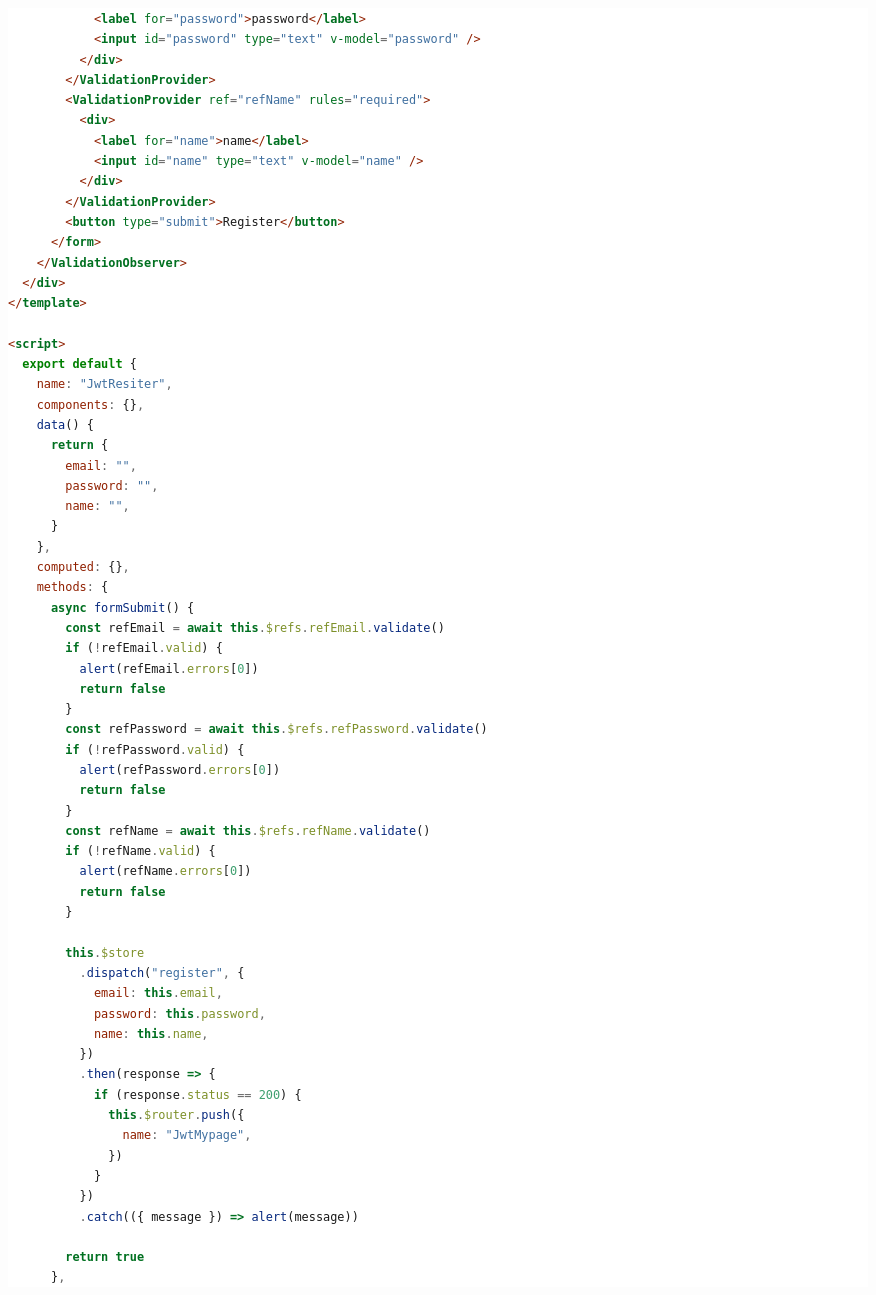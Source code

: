 ```html
            <label for="password">password</label>
            <input id="password" type="text" v-model="password" />
          </div>
        </ValidationProvider>
        <ValidationProvider ref="refName" rules="required">
          <div>
            <label for="name">name</label>
            <input id="name" type="text" v-model="name" />
          </div>
        </ValidationProvider>
        <button type="submit">Register</button>
      </form>
    </ValidationObserver>
  </div>
</template>

<script>
  export default {
    name: "JwtResiter",
    components: {},
    data() {
      return {
        email: "",
        password: "",
        name: "",
      }
    },
    computed: {},
    methods: {
      async formSubmit() {
        const refEmail = await this.$refs.refEmail.validate()
        if (!refEmail.valid) {
          alert(refEmail.errors[0])
          return false
        }
        const refPassword = await this.$refs.refPassword.validate()
        if (!refPassword.valid) {
          alert(refPassword.errors[0])
          return false
        }
        const refName = await this.$refs.refName.validate()
        if (!refName.valid) {
          alert(refName.errors[0])
          return false
        }

        this.$store
          .dispatch("register", {
            email: this.email,
            password: this.password,
            name: this.name,
          })
          .then(response => {
            if (response.status == 200) {
              this.$router.push({
                name: "JwtMypage",
              })
            }
          })
          .catch(({ message }) => alert(message))

        return true
      },
```